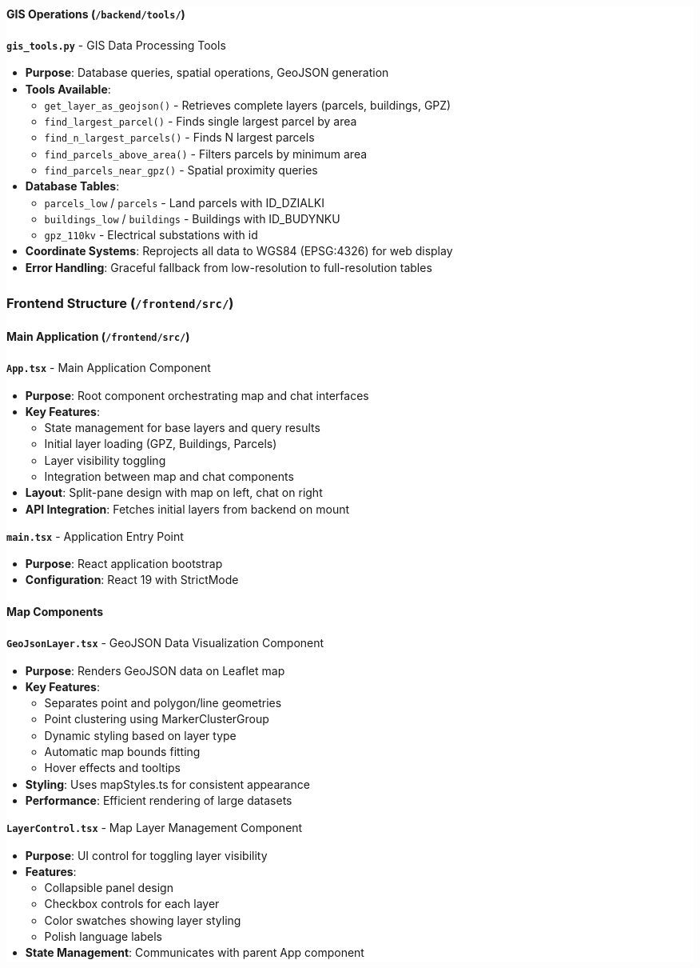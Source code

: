 #### GIS Operations (`/backend/tools/`)

**`gis_tools.py`** - GIS Data Processing Tools
- **Purpose**: Database queries, spatial operations, GeoJSON generation
- **Tools Available**:
  - `get_layer_as_geojson()` - Retrieves complete layers (parcels, buildings, GPZ)
  - `find_largest_parcel()` - Finds single largest parcel by area
  - `find_n_largest_parcels()` - Finds N largest parcels
  - `find_parcels_above_area()` - Filters parcels by minimum area
  - `find_parcels_near_gpz()` - Spatial proximity queries
- **Database Tables**:
  - `parcels_low` / `parcels` - Land parcels with ID_DZIALKI
  - `buildings_low` / `buildings` - Buildings with ID_BUDYNKU  
  - `gpz_110kv` - Electrical substations with id
- **Coordinate Systems**: Reprojects all data to WGS84 (EPSG:4326) for web display
- **Error Handling**: Graceful fallback from low-resolution to full-resolution tables

### Frontend Structure (`/frontend/src/`)

#### Main Application (`/frontend/src/`)

**`App.tsx`** - Main Application Component
- **Purpose**: Root component orchestrating map and chat interfaces
- **Key Features**:
  - State management for base layers and query results
  - Initial layer loading (GPZ, Buildings, Parcels)
  - Layer visibility toggling
  - Integration between map and chat components
- **Layout**: Split-pane design with map on left, chat on right
- **API Integration**: Fetches initial layers from backend on mount

**`main.tsx`** - Application Entry Point
- **Purpose**: React application bootstrap
- **Configuration**: React 19 with StrictMode

#### Map Components

**`GeoJsonLayer.tsx`** - GeoJSON Data Visualization Component
- **Purpose**: Renders GeoJSON data on Leaflet map
- **Key Features**:
  - Separates point and polygon/line geometries
  - Point clustering using MarkerClusterGroup
  - Dynamic styling based on layer type
  - Automatic map bounds fitting
  - Hover effects and tooltips
- **Styling**: Uses mapStyles.ts for consistent appearance
- **Performance**: Efficient rendering of large datasets

**`LayerControl.tsx`** - Map Layer Management Component
- **Purpose**: UI control for toggling layer visibility
- **Features**:
  - Collapsible panel design
  - Checkbox controls for each layer
  - Color swatches showing layer styling
  - Polish language labels
- **State Management**: Communicates with parent App component

